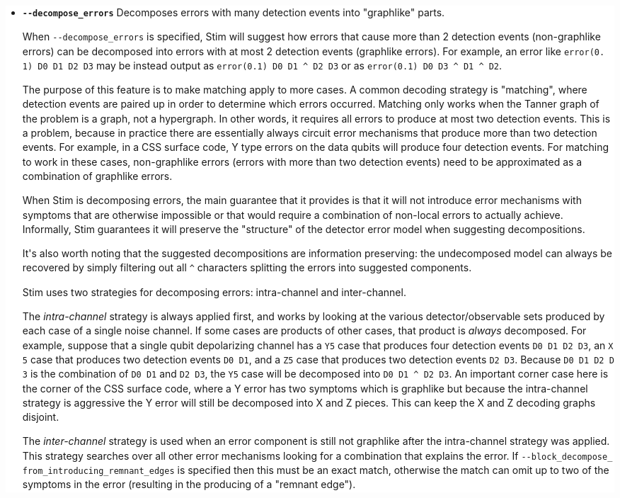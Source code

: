     
- <a name="--decompose_errors"></a>**`--decompose_errors`**
    Decomposes errors with many detection events into "graphlike" parts.
    
    When `--decompose_errors` is specified, Stim will suggest how errors
    that cause more than 2 detection events (non-graphlike errors) can
    be decomposed into errors with at most 2 detection events (graphlike
    errors). For example, an error like `error(0.1) D0 D1 D2 D3` may be
    instead output as `error(0.1) D0 D1 ^ D2 D3` or as
    `error(0.1) D0 D3 ^ D1 ^ D2`.
    
    The purpose of this feature is to make matching apply to more cases.
    A common decoding strategy is "matching", where detection events are
    paired up in order to determine which errors occurred. Matching only
    works when the Tanner graph of the problem is a graph, not a
    hypergraph. In other words, it requires all errors to produce at
    most two detection events. This is a problem, because in practice
    there are essentially always circuit error mechanisms that produce
    more than two detection events. For example, in a CSS surface code,
    Y type errors on the data qubits will produce four detection events.
    For matching to work in these cases, non-graphlike errors (errors
    with more than two detection events) need to be approximated as a
    combination of graphlike errors.
    
    When Stim is decomposing errors, the main guarantee that it provides
    is that it will not introduce error mechanisms with symptoms that
    are otherwise impossible or that would require a combination of
    non-local errors to actually achieve. Informally, Stim guarantees it
    will preserve the "structure" of the detector error model when
    suggesting decompositions.
    
    It's also worth noting that the suggested decompositions are
    information preserving: the undecomposed model can always be
    recovered by simply filtering out all `^` characters splitting the
    errors into suggested components.
    
    Stim uses two strategies for decomposing errors: intra-channel and
    inter-channel.
    
    The *intra-channel* strategy is always applied first, and works by
    looking at the various detector/observable sets produced by each
    case of a single noise channel. If some cases are products of other
    cases, that product is *always* decomposed. For example, suppose
    that a single qubit depolarizing channel has a `Y5` case that
    produces four detection events `D0 D1 D2 D3`, an `X5` case that
    produces two detection events `D0 D1`, and a `Z5` case that produces
    two detection events `D2 D3`. Because `D0 D1 D2 D3` is the
    combination of `D0 D1` and `D2 D3`, the `Y5` case will be decomposed
    into `D0 D1 ^ D2 D3`. An important corner case here is the corner of
    the CSS surface code, where a Y error has two symptoms which is
    graphlike but because the intra-channel strategy is aggressive the
    Y error will still be decomposed into X and Z pieces. This can keep
    the X and Z decoding graphs disjoint.
    
    The *inter-channel* strategy is used when an error component is
    still not graphlike after the intra-channel strategy was applied.
    This strategy searches over all other error mechanisms looking for a
    combination that explains the error. If
    `--block_decompose_from_introducing_remnant_edges` is specified then
    this must be an exact match, otherwise the match can omit up to two
    of the symptoms in the error (resulting in the producing of a
    "remnant edge").
    